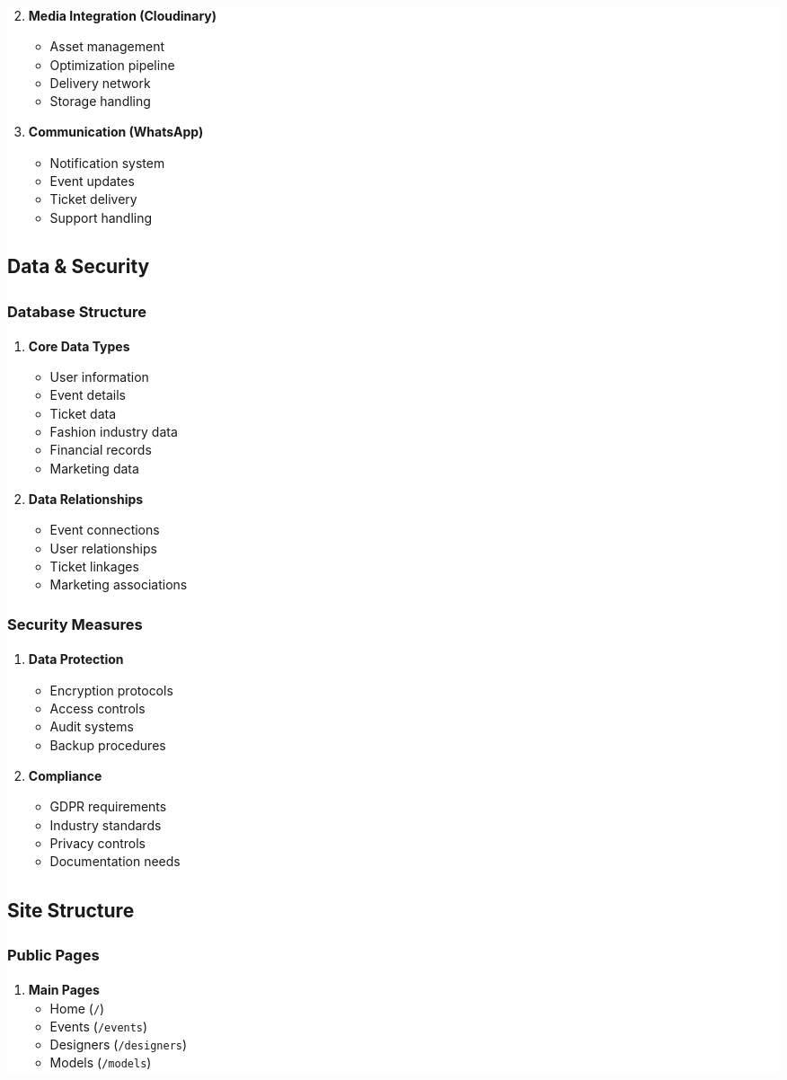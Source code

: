 2. **Media Integration (Cloudinary)**
   - Asset management
   - Optimization pipeline
   - Delivery network
   - Storage handling

3. **Communication (WhatsApp)**
   - Notification system
   - Event updates
   - Ticket delivery
   - Support handling

## Data & Security

### Database Structure
1. **Core Data Types**
   - User information
   - Event details
   - Ticket data
   - Fashion industry data
   - Financial records
   - Marketing data

2. **Data Relationships**
   - Event connections
   - User relationships
   - Ticket linkages
   - Marketing associations

### Security Measures
1. **Data Protection**
   - Encryption protocols
   - Access controls
   - Audit systems
   - Backup procedures

2. **Compliance**
   - GDPR requirements
   - Industry standards
   - Privacy controls
   - Documentation needs

## Site Structure

### Public Pages
1. **Main Pages**
   - Home (`/`)
   - Events (`/events`)
   - Designers (`/designers`)
   - Models (`/models`)
